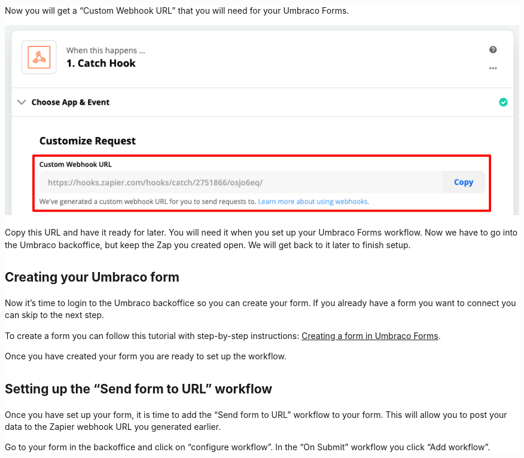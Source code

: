 Now you will get a “Custom Webhook URL” that you will need for your Umbraco Forms.

![Zapier custom webhook URL](images/zapierCustomWebhookURL.png)

Copy this URL and have it ready for later. You will need it when you set up your Umbraco Forms workflow. Now we have to go into the Umbraco backoffice, but keep the Zap you created open. We will get back to it later to finish setup.

## Creating your Umbraco form

Now it’s time to login to the Umbraco backoffice so you can create your form. If you already have a form you want to connect you can skip to the next step.

To create a form you can follow this tutorial with step-by-step instructions: [Creating a form in Umbraco Forms](../../Add-ons/UmbracoForms/Editor/Creating-a-Form/index.md).

Once you have created your form you are ready to set up the workflow.

## Setting up the “Send form to URL” workflow

Once you have set up your form, it is time to add the “Send form to URL” workflow to your form. This will allow you to post your data to the Zapier webhook URL you generated earlier.

Go to your form in the backoffice and click on “configure workflow”. In the “On Submit” workflow you click “Add workflow”.
